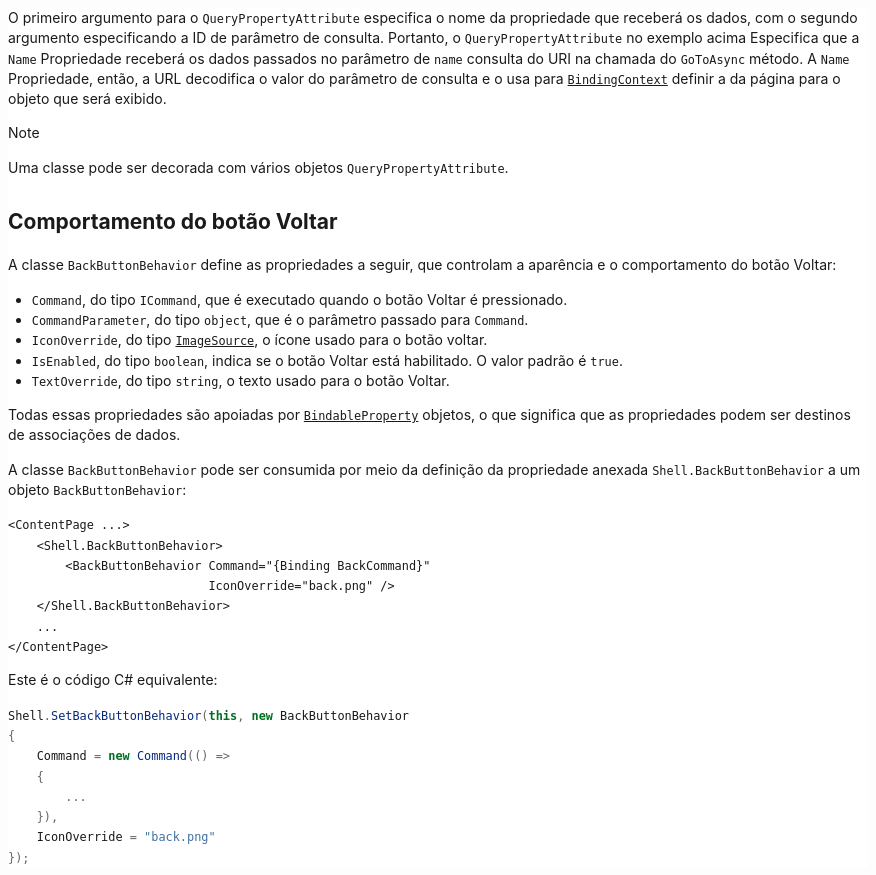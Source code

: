 ```csharp
```

O primeiro argumento para o `QueryPropertyAttribute` especifica o nome da propriedade que receberá os dados, com o segundo argumento especificando a ID de parâmetro de consulta. Portanto, o `QueryPropertyAttribute` no exemplo acima Especifica que a `Name` Propriedade receberá os dados passados no parâmetro de `name` consulta do URI na chamada do `GoToAsync` método. A `Name` Propriedade, então, a URL decodifica o valor do parâmetro de consulta e o usa para [`BindingContext`](xref:Xamarin.Forms.BindableObject.BindingContext) definir a da página para o objeto que será exibido.

> [!NOTE]
> Uma classe pode ser decorada com vários objetos `QueryPropertyAttribute`.

## <a name="back-button-behavior"></a>Comportamento do botão Voltar

A classe `BackButtonBehavior` define as propriedades a seguir, que controlam a aparência e o comportamento do botão Voltar:

- `Command`, do tipo `ICommand`, que é executado quando o botão Voltar é pressionado.
- `CommandParameter`, do tipo `object`, que é o parâmetro passado para `Command`.
- `IconOverride`, do tipo [`ImageSource`](xref:Xamarin.Forms.ImageSource), o ícone usado para o botão voltar.
- `IsEnabled`, do tipo `boolean`, indica se o botão Voltar está habilitado. O valor padrão é `true`.
- `TextOverride`, do tipo `string`, o texto usado para o botão Voltar.

Todas essas propriedades são apoiadas por [`BindableProperty`](xref:Xamarin.Forms.BindableProperty) objetos, o que significa que as propriedades podem ser destinos de associações de dados.

A classe `BackButtonBehavior` pode ser consumida por meio da definição da propriedade anexada `Shell.BackButtonBehavior` a um objeto `BackButtonBehavior`:

```xaml
<ContentPage ...>    
    <Shell.BackButtonBehavior>
        <BackButtonBehavior Command="{Binding BackCommand}"
                            IconOverride="back.png" />   
    </Shell.BackButtonBehavior>
    ...
</ContentPage>
```

Este é o código C# equivalente:

```csharp
Shell.SetBackButtonBehavior(this, new BackButtonBehavior
{
    Command = new Command(() =>
    {
        ...
    }),
    IconOverride = "back.png"
});
```
